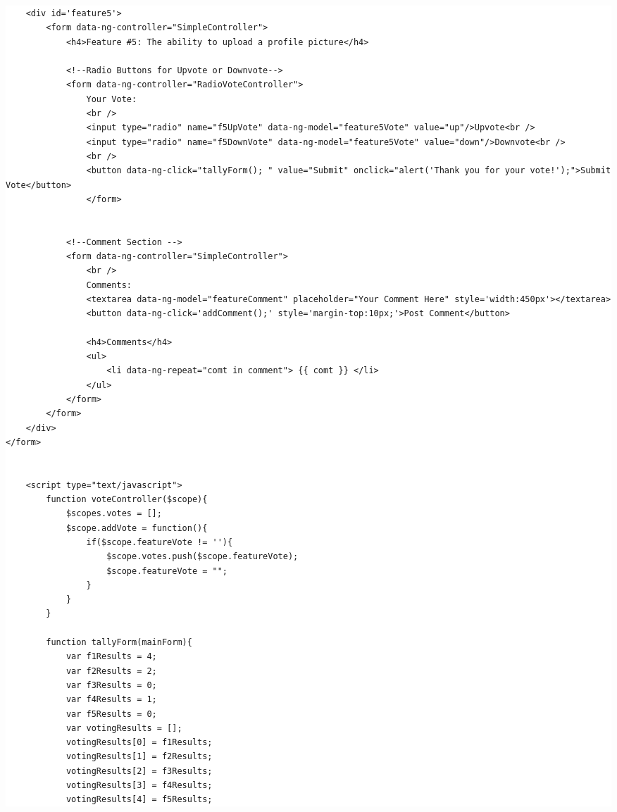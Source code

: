 		<div id='feature5'>
            <form data-ng-controller="SimpleController">
                <h4>Feature #5: The ability to upload a profile picture</h4>
				
				<!--Radio Buttons for Upvote or Downvote-->
				<form data-ng-controller="RadioVoteController">
					Your Vote:
					<br />				
					<input type="radio" name="f5UpVote" data-ng-model="feature5Vote" value="up"/>Upvote<br />
					<input type="radio" name="f5DownVote" data-ng-model="feature5Vote" value="down"/>Downvote<br />
					<br />
					<button data-ng-click="tallyForm(); " value="Submit" onclick="alert('Thank you for your vote!');">Submit Vote</button>
					</form>
					
									
				<!--Comment Section -->	
                <form data-ng-controller="SimpleController">
					<br />
					Comments:
                    <textarea data-ng-model="featureComment" placeholder="Your Comment Here" style='width:450px'></textarea>
                    <button data-ng-click='addComment();' style='margin-top:10px;'>Post Comment</button>

                    <h4>Comments</h4>
                    <ul>
                        <li data-ng-repeat="comt in comment"> {{ comt }} </li>
                    </ul>
                </form> 
			</form>	
        </div>
	</form>	
				
		
		<script type="text/javascript">
			function voteController($scope){
				$scopes.votes = [];
				$scope.addVote = function(){
					if($scope.featureVote != ''){
						$scope.votes.push($scope.featureVote);
						$scope.featureVote = "";
					}
				}
			}
			
			function tallyForm(mainForm){
				var f1Results = 4;
				var f2Results = 2;
				var f3Results = 0;
				var f4Results = 1;
				var f5Results = 0;
				var votingResults = [];
				votingResults[0] = f1Results;
				votingResults[1] = f2Results;
				votingResults[2] = f3Results;
				votingResults[3] = f4Results;
				votingResults[4] = f5Results;
				